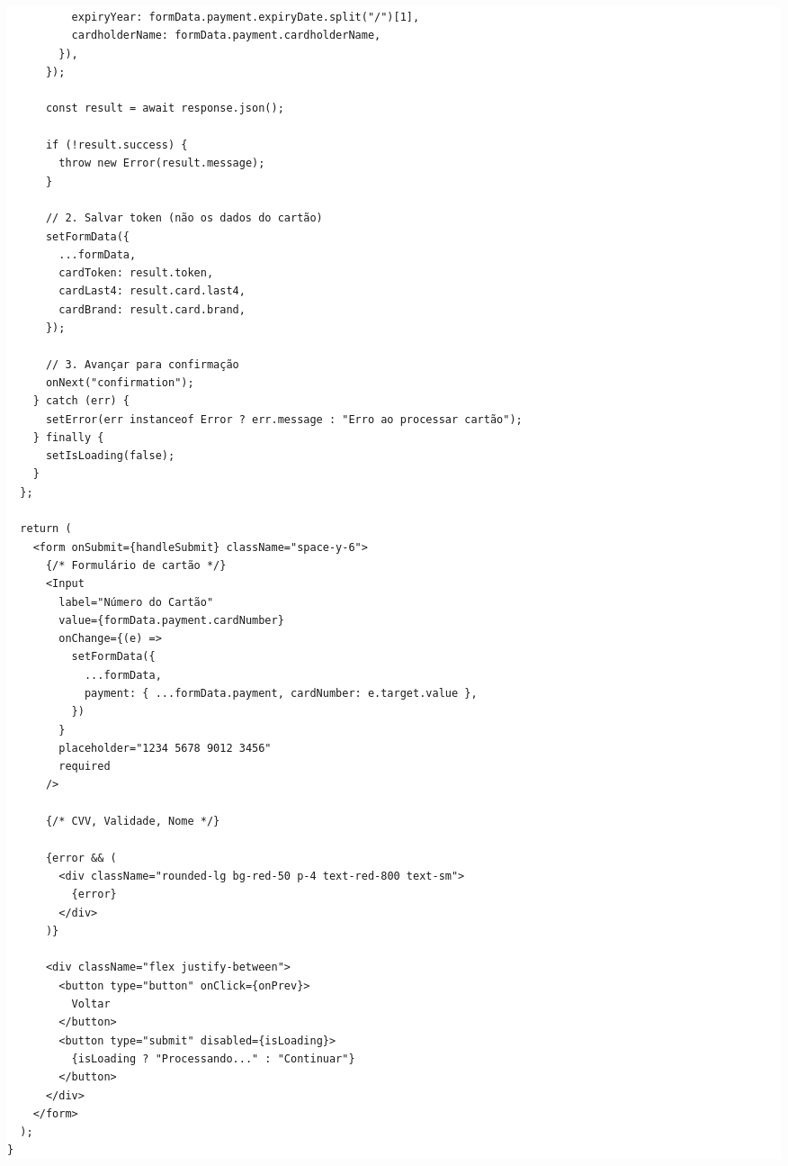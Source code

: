 ```tsx
          expiryYear: formData.payment.expiryDate.split("/")[1],
          cardholderName: formData.payment.cardholderName,
        }),
      });

      const result = await response.json();

      if (!result.success) {
        throw new Error(result.message);
      }

      // 2. Salvar token (não os dados do cartão)
      setFormData({
        ...formData,
        cardToken: result.token,
        cardLast4: result.card.last4,
        cardBrand: result.card.brand,
      });

      // 3. Avançar para confirmação
      onNext("confirmation");
    } catch (err) {
      setError(err instanceof Error ? err.message : "Erro ao processar cartão");
    } finally {
      setIsLoading(false);
    }
  };

  return (
    <form onSubmit={handleSubmit} className="space-y-6">
      {/* Formulário de cartão */}
      <Input
        label="Número do Cartão"
        value={formData.payment.cardNumber}
        onChange={(e) =>
          setFormData({
            ...formData,
            payment: { ...formData.payment, cardNumber: e.target.value },
          })
        }
        placeholder="1234 5678 9012 3456"
        required
      />

      {/* CVV, Validade, Nome */}

      {error && (
        <div className="rounded-lg bg-red-50 p-4 text-red-800 text-sm">
          {error}
        </div>
      )}

      <div className="flex justify-between">
        <button type="button" onClick={onPrev}>
          Voltar
        </button>
        <button type="submit" disabled={isLoading}>
          {isLoading ? "Processando..." : "Continuar"}
        </button>
      </div>
    </form>
  );
}
```